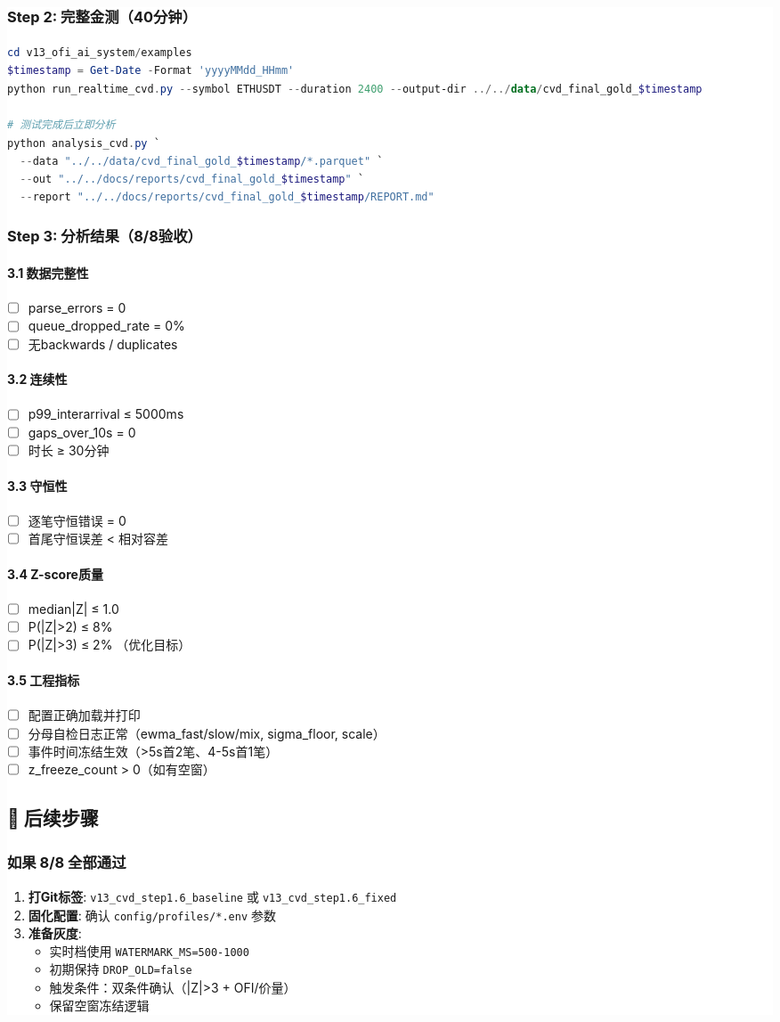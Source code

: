 ### Step 2: 完整金测（40分钟）
```powershell
cd v13_ofi_ai_system/examples
$timestamp = Get-Date -Format 'yyyyMMdd_HHmm'
python run_realtime_cvd.py --symbol ETHUSDT --duration 2400 --output-dir ../../data/cvd_final_gold_$timestamp

# 测试完成后立即分析
python analysis_cvd.py `
  --data "../../data/cvd_final_gold_$timestamp/*.parquet" `
  --out "../../docs/reports/cvd_final_gold_$timestamp" `
  --report "../../docs/reports/cvd_final_gold_$timestamp/REPORT.md"
```

### Step 3: 分析结果（8/8验收）

#### 3.1 数据完整性
- [ ] parse_errors = 0
- [ ] queue_dropped_rate = 0%
- [ ] 无backwards / duplicates

#### 3.2 连续性
- [ ] p99_interarrival ≤ 5000ms
- [ ] gaps_over_10s = 0
- [ ] 时长 ≥ 30分钟

#### 3.3 守恒性
- [ ] 逐笔守恒错误 = 0
- [ ] 首尾守恒误差 < 相对容差

#### 3.4 Z-score质量
- [ ] median|Z| ≤ 1.0
- [ ] P(|Z|>2) ≤ 8%
- [ ] P(|Z|>3) ≤ 2% （优化目标）

#### 3.5 工程指标
- [ ] 配置正确加载并打印
- [ ] 分母自检日志正常（ewma_fast/slow/mix, sigma_floor, scale）
- [ ] 事件时间冻结生效（>5s首2笔、4-5s首1笔）
- [ ] z_freeze_count > 0（如有空窗）

## 🔄 后续步骤

### 如果 8/8 全部通过
1. **打Git标签**: `v13_cvd_step1.6_baseline` 或 `v13_cvd_step1.6_fixed`
2. **固化配置**: 确认 `config/profiles/*.env` 参数
3. **准备灰度**: 
   - 实时档使用 `WATERMARK_MS=500-1000`
   - 初期保持 `DROP_OLD=false`
   - 触发条件：双条件确认（|Z|>3 + OFI/价量）
   - 保留空窗冻结逻辑
